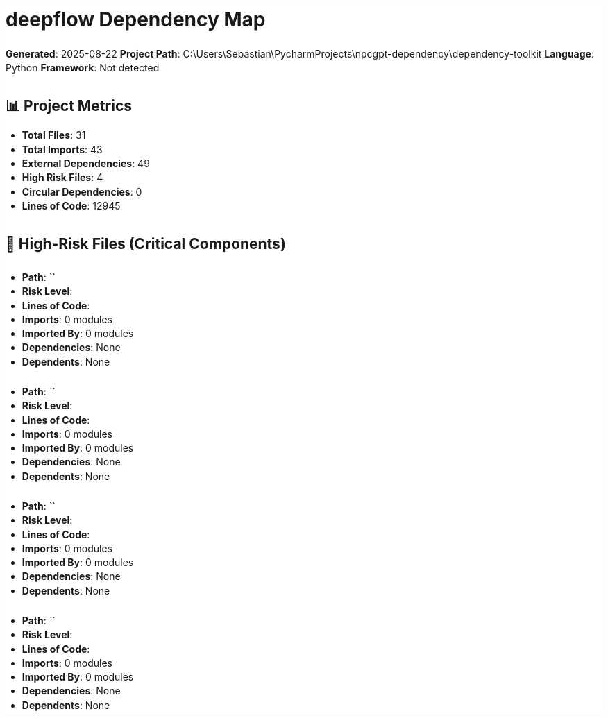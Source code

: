 # deepflow Dependency Map

**Generated**: 2025-08-22
**Project Path**: C:\Users\Sebastian\PycharmProjects\npcgpt-dependency\dependency-toolkit
**Language**: Python
**Framework**: Not detected

## 📊 Project Metrics

- **Total Files**: 31
- **Total Imports**: 43
- **External Dependencies**: 49
- **High Risk Files**: 4
- **Circular Dependencies**: 0
- **Lines of Code**: 12945

## 🚨 High-Risk Files (Critical Components)


### 
- **Path**: ``
- **Risk Level**: 
- **Lines of Code**: 
- **Imports**: 0 modules
- **Imported By**: 0 modules
- **Dependencies**: None
- **Dependents**: None


### 
- **Path**: ``
- **Risk Level**: 
- **Lines of Code**: 
- **Imports**: 0 modules
- **Imported By**: 0 modules
- **Dependencies**: None
- **Dependents**: None


### 
- **Path**: ``
- **Risk Level**: 
- **Lines of Code**: 
- **Imports**: 0 modules
- **Imported By**: 0 modules
- **Dependencies**: None
- **Dependents**: None


### 
- **Path**: ``
- **Risk Level**: 
- **Lines of Code**: 
- **Imports**: 0 modules
- **Imported By**: 0 modules
- **Dependencies**: None
- **Dependents**: None
